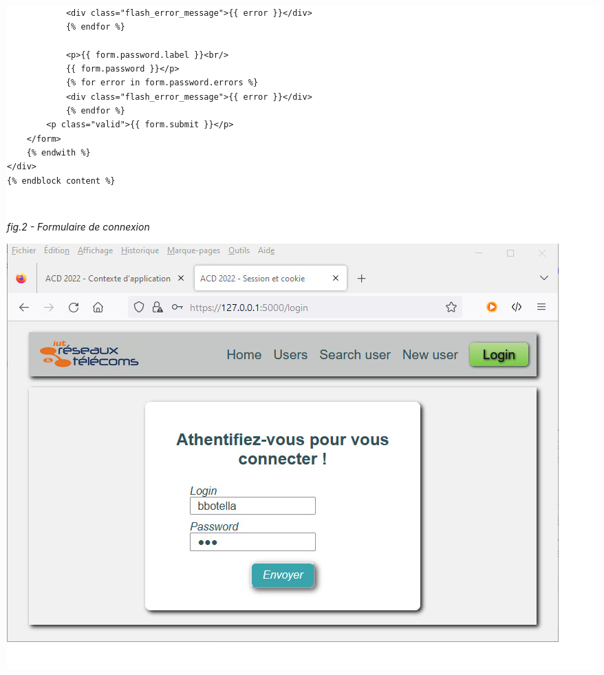 ```jinja
            <div class="flash_error_message">{{ error }}</div>
            {% endfor %}

            <p>{{ form.password.label }}<br/>
            {{ form.password }}</p>
            {% for error in form.password.errors %}
            <div class="flash_error_message">{{ error }}</div>
            {% endfor %}
        <p class="valid">{{ form.submit }}</p>
    </form>
    {% endwith %}
</div>
{% endblock content %}
```

&nbsp;

*fig.2 - Formulaire de connexion*

![form appli8](../img/20221012_108appli8_login-form.jpg)&nbsp;

&nbsp;
